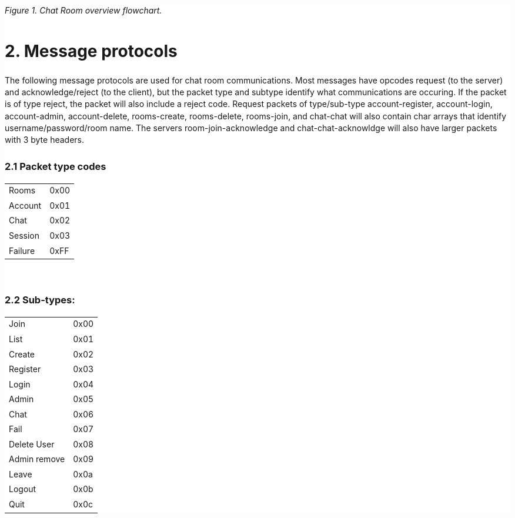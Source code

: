 *Figure 1. Chat Room overview flowchart.*

# 2. Message protocols

The following message protocols are used for chat room communications. Most messages have opcodes request (to the server) and acknowledge/reject (to the client), but the packet type and subtype identify what communications are occuring. If the packet is of type reject, the packet will also include a reject code. Request packets of type/sub-type account-register, account-login, account-admin, account-delete, rooms-create, rooms-delete, rooms-join, and chat-chat will also contain char arrays that identify username/password/room name. The servers room-join-acknowledge and chat-chat-acknowldge will also have larger packets with 3 byte headers.

### 2.1 Packet type codes

|||
|-|-|
|Rooms|0x00|
|Account|0x01|
|Chat|0x02|
|Session|0x03|
|Failure|0xFF|

<br>

### 2.2 Sub-types:
|||
|-|-|
|Join|0x00|
|List|0x01|
|Create|0x02|
|Register|0x03|
|Login|0x04|
|Admin|0x05|
|Chat|0x06|
|Fail|0x07|
|Delete User|0x08|
|Admin remove|0x09|
|Leave|0x0a|
|Logout|0x0b|
|Quit|0x0c|

